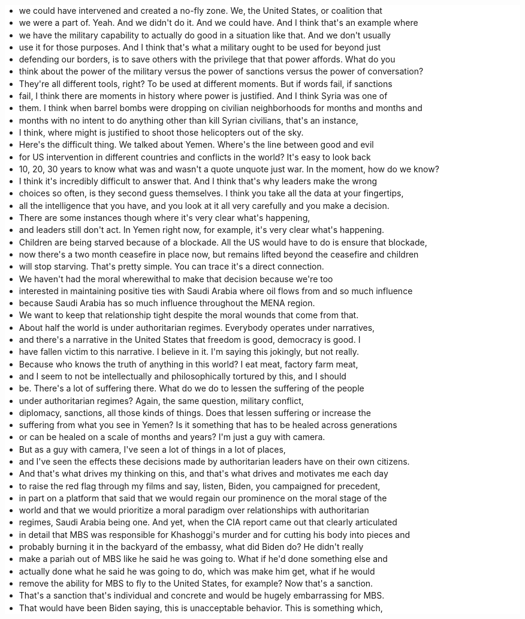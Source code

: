 *  we could have intervened and created a no-fly zone. We, the United States, or coalition that
*  we were a part of. Yeah. And we didn't do it. And we could have. And I think that's an example where
*  we have the military capability to actually do good in a situation like that. And we don't usually
*  use it for those purposes. And I think that's what a military ought to be used for beyond just
*  defending our borders, is to save others with the privilege that that power affords. What do you
*  think about the power of the military versus the power of sanctions versus the power of conversation?
*  They're all different tools, right? To be used at different moments. But if words fail, if sanctions
*  fail, I think there are moments in history where power is justified. And I think Syria was one of
*  them. I think when barrel bombs were dropping on civilian neighborhoods for months and months and
*  months with no intent to do anything other than kill Syrian civilians, that's an instance,
*  I think, where might is justified to shoot those helicopters out of the sky.
*  Here's the difficult thing. We talked about Yemen. Where's the line between good and evil
*  for US intervention in different countries and conflicts in the world? It's easy to look back
*  10, 20, 30 years to know what was and wasn't a quote unquote just war. In the moment, how do we know?
*  I think it's incredibly difficult to answer that. And I think that's why leaders make the wrong
*  choices so often, is they second guess themselves. I think you take all the data at your fingertips,
*  all the intelligence that you have, and you look at it all very carefully and you make a decision.
*  There are some instances though where it's very clear what's happening,
*  and leaders still don't act. In Yemen right now, for example, it's very clear what's happening.
*  Children are being starved because of a blockade. All the US would have to do is ensure that blockade,
*  now there's a two month ceasefire in place now, but remains lifted beyond the ceasefire and children
*  will stop starving. That's pretty simple. You can trace it's a direct connection.
*  We haven't had the moral wherewithal to make that decision because we're too
*  interested in maintaining positive ties with Saudi Arabia where oil flows from and so much influence
*  because Saudi Arabia has so much influence throughout the MENA region.
*  We want to keep that relationship tight despite the moral wounds that come from that.
*  About half the world is under authoritarian regimes. Everybody operates under narratives,
*  and there's a narrative in the United States that freedom is good, democracy is good. I
*  have fallen victim to this narrative. I believe in it. I'm saying this jokingly, but not really.
*  Because who knows the truth of anything in this world? I eat meat, factory farm meat,
*  and I seem to not be intellectually and philosophically tortured by this, and I should
*  be. There's a lot of suffering there. What do we do to lessen the suffering of the people
*  under authoritarian regimes? Again, the same question, military conflict,
*  diplomacy, sanctions, all those kinds of things. Does that lessen suffering or increase the
*  suffering from what you see in Yemen? Is it something that has to be healed across generations
*  or can be healed on a scale of months and years? I'm just a guy with camera.
*  But as a guy with camera, I've seen a lot of things in a lot of places,
*  and I've seen the effects these decisions made by authoritarian leaders have on their own citizens.
*  And that's what drives my thinking on this, and that's what drives and motivates me each day
*  to raise the red flag through my films and say, listen, Biden, you campaigned for precedent,
*  in part on a platform that said that we would regain our prominence on the moral stage of the
*  world and that we would prioritize a moral paradigm over relationships with authoritarian
*  regimes, Saudi Arabia being one. And yet, when the CIA report came out that clearly articulated
*  in detail that MBS was responsible for Khashoggi's murder and for cutting his body into pieces and
*  probably burning it in the backyard of the embassy, what did Biden do? He didn't really
*  make a pariah out of MBS like he said he was going to. What if he'd done something else and
*  actually done what he said he was going to do, which was make him get, what if he would
*  remove the ability for MBS to fly to the United States, for example? Now that's a sanction.
*  That's a sanction that's individual and concrete and would be hugely embarrassing for MBS.
*  That would have been Biden saying, this is unacceptable behavior. This is something which,